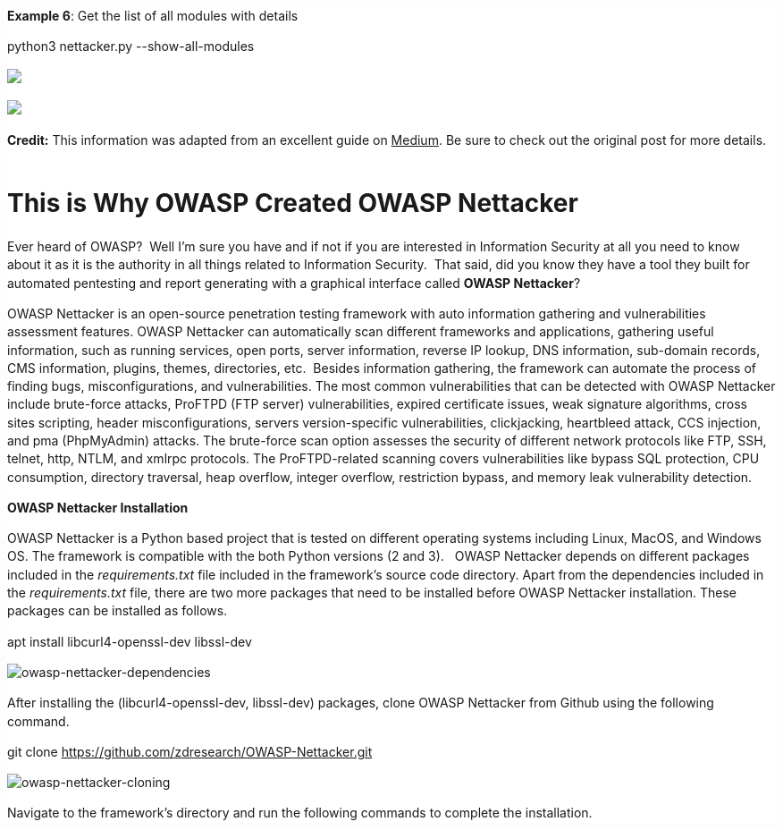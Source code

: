 **Example 6**: Get the list of all modules with details

python3 nettacker.py --show-all-modules

![](https://miro.medium.com/v2/resize:fit:700/1*LBpmX5HKI3NrslCQ0nA4_Q.png)

![](https://miro.medium.com/v2/resize:fit:700/1*S5bK0D-nmQFpDb7hsHkt6Q.png)

**Credit:** This information was adapted from an excellent guide on [Medium](https://medium.com/@harshleenchawla06/nettacker-automated-penetration-testing-framework-061bae344096). Be sure to check out the original post for more details.

# This is Why OWASP Created OWASP Nettacker

Ever heard of OWASP?  Well I’m sure you have and if not if you are interested in Information Security at all you need to know about it as it is the authority in all things related to Information Security.  That said, did you know they have a tool they built for automated pentesting and report generating with a graphical interface called **OWASP Nettacker**?

OWASP Nettacker is an open-source penetration testing framework with auto information gathering and vulnerabilities assessment features. OWASP Nettacker can automatically scan different frameworks and applications, gathering useful information, such as running services, open ports, server information, reverse IP lookup, DNS information, sub-domain records, CMS information, plugins, themes, directories, etc.  Besides information gathering, the framework can automate the process of finding bugs, misconfigurations, and vulnerabilities. The most common vulnerabilities that can be detected with OWASP Nettacker include brute-force attacks, ProFTPD (FTP server) vulnerabilities, expired certificate issues, weak signature algorithms, cross sites scripting, header misconfigurations, servers version-specific vulnerabilities, clickjacking, heartbleed attack, CCS injection, and pma (PhpMyAdmin) attacks. The brute-force scan option assesses the security of different network protocols like FTP, SSH, telnet, http, NTLM, and xmlrpc protocols. The ProFTPD-related scanning covers vulnerabilities like bypass SQL protection, CPU consumption, directory traversal, heap overflow, integer overflow, restriction bypass, and memory leak vulnerability detection.

**OWASP Nettacker Installation**

OWASP Nettacker is a Python based project that is tested on different operating systems including Linux, MacOS, and Windows OS. The framework is compatible with the both Python versions (2 and 3).   OWASP Nettacker depends on different packages included in the _requirements.txt_ file included in the framework’s source code directory. Apart from the dependencies included in the _requirements.txt_ file, there are two more packages that need to be installed before OWASP Nettacker installation. These packages can be installed as follows.

apt install libcurl4-openssl-dev libssl-dev

![owasp-nettacker-dependencies](https://www.hackingloops.com/wp-content/uploads/2019/10/owasp-nettacker-dependencies.png)

After installing the (libcurl4-openssl-dev, libssl-dev) packages, clone OWASP Nettacker from Github using the following command.

git clone https://github.com/zdresearch/OWASP-Nettacker.git

![owasp-nettacker-cloning](https://www.hackingloops.com/wp-content/uploads/2019/10/owasp-nettacker-cloning.png)

Navigate to the framework’s directory and run the following commands to complete the installation.
